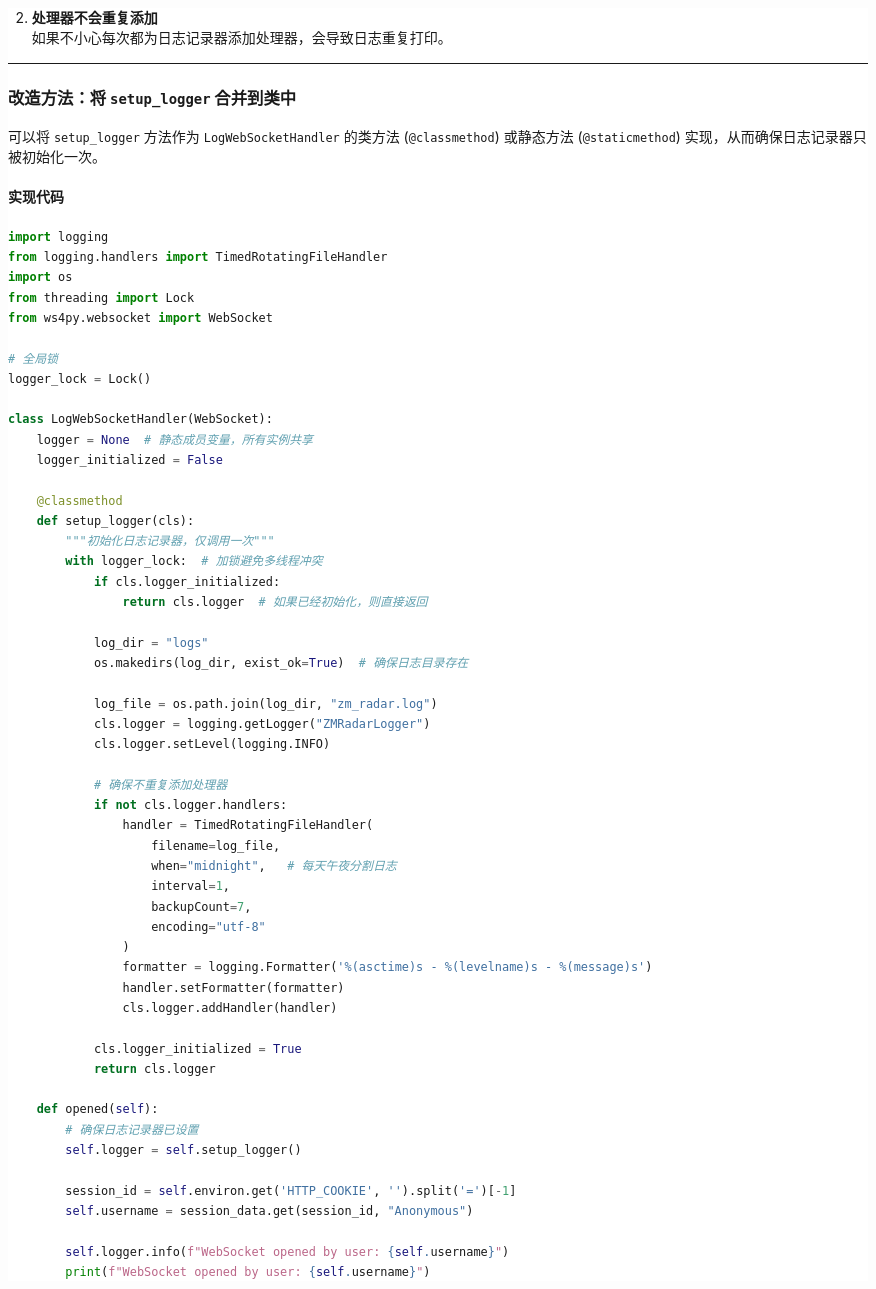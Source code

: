 2. **处理器不会重复添加**  
   如果不小心每次都为日志记录器添加处理器，会导致日志重复打印。

---

### **改造方法：将 `setup_logger` 合并到类中**

可以将 `setup_logger` 方法作为 `LogWebSocketHandler` 的类方法 (`@classmethod`) 或静态方法 (`@staticmethod`) 实现，从而确保日志记录器只被初始化一次。

#### **实现代码**

```python
import logging
from logging.handlers import TimedRotatingFileHandler
import os
from threading import Lock
from ws4py.websocket import WebSocket

# 全局锁
logger_lock = Lock()

class LogWebSocketHandler(WebSocket):
    logger = None  # 静态成员变量，所有实例共享
    logger_initialized = False

    @classmethod
    def setup_logger(cls):
        """初始化日志记录器，仅调用一次"""
        with logger_lock:  # 加锁避免多线程冲突
            if cls.logger_initialized:
                return cls.logger  # 如果已经初始化，则直接返回

            log_dir = "logs"
            os.makedirs(log_dir, exist_ok=True)  # 确保日志目录存在

            log_file = os.path.join(log_dir, "zm_radar.log")
            cls.logger = logging.getLogger("ZMRadarLogger")
            cls.logger.setLevel(logging.INFO)

            # 确保不重复添加处理器
            if not cls.logger.handlers:
                handler = TimedRotatingFileHandler(
                    filename=log_file,
                    when="midnight",   # 每天午夜分割日志
                    interval=1,
                    backupCount=7,
                    encoding="utf-8"
                )
                formatter = logging.Formatter('%(asctime)s - %(levelname)s - %(message)s')
                handler.setFormatter(formatter)
                cls.logger.addHandler(handler)

            cls.logger_initialized = True
            return cls.logger

    def opened(self):
        # 确保日志记录器已设置
        self.logger = self.setup_logger()

        session_id = self.environ.get('HTTP_COOKIE', '').split('=')[-1]
        self.username = session_data.get(session_id, "Anonymous")

        self.logger.info(f"WebSocket opened by user: {self.username}")
        print(f"WebSocket opened by user: {self.username}")
```